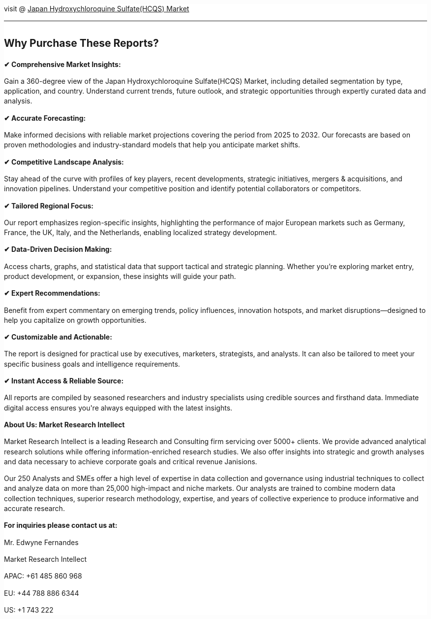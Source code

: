 visit&nbsp;@</strong>&nbsp;</span><span class="font-[700]"><a href="https://www.marketresearchintellect.com/product/global-hydroxychloroquine-sulfatehcqs-sales-market/?utm_source=Linkedin&utm_medium=011" target="_blank" data-tracking-control-name="article-ssr-frontend-pulse_little-text-block" data-tracking-will-navigate="" data-test-link="">Japan Hydroxychloroquine Sulfate(HCQS) Market</a></span></p></blockquote><hr /><h2>Why Purchase These Reports?</h2><p><strong>✔ Comprehensive Market Insights:</strong></p><p>Gain a 360-degree view of the Japan Hydroxychloroquine Sulfate(HCQS) Market, including detailed segmentation by type, application, and country. Understand current trends, future outlook, and strategic opportunities through expertly curated data and analysis.</p><p><strong>✔ Accurate Forecasting:</strong></p><p>Make informed decisions with reliable market projections covering the period from 2025 to 2032. Our forecasts are based on proven methodologies and industry-standard models that help you anticipate market shifts.</p><p><strong>✔ Competitive Landscape Analysis:</strong></p><p>Stay ahead of the curve with profiles of key players, recent developments, strategic initiatives, mergers &amp; acquisitions, and innovation pipelines. Understand your competitive position and identify potential collaborators or competitors.</p><p><strong>✔ Tailored Regional Focus:</strong></p><p>Our report emphasizes region-specific insights, highlighting the performance of major European markets such as Germany, France, the UK, Italy, and the Netherlands, enabling localized strategy development.</p><p><strong>✔ Data-Driven Decision Making:</strong></p><p>Access charts, graphs, and statistical data that support tactical and strategic planning. Whether you&rsquo;re exploring market entry, product development, or expansion, these insights will guide your path.</p><p><strong>✔ Expert Recommendations:</strong></p><p>Benefit from expert commentary on emerging trends, policy influences, innovation hotspots, and market disruptions&mdash;designed to help you capitalize on growth opportunities.</p><p><strong>✔ Customizable and Actionable:</strong></p><p>The report is designed for practical use by executives, marketers, strategists, and analysts. It can also be tailored to meet your specific business goals and intelligence requirements.</p><p><strong>✔ Instant Access &amp; Reliable Source:</strong></p><p>All reports are compiled by seasoned researchers and industry specialists using credible sources and firsthand data. Immediate digital access ensures you're always equipped with the latest insights.</p><p><strong><span class="font-[700]">About Us: Market Research Intellect</span></strong></p><p><span class="">Market Research Intellect is a leading Research and Consulting firm servicing over 5000+ clients. We provide advanced analytical research solutions while offering information-enriched research studies.&nbsp;</span>We also offer insights into strategic and growth analyses and data necessary to achieve corporate goals and critical revenue Janisions.</p><p><span class="">Our 250 Analysts and SMEs offer a high level of expertise in data collection and governance using industrial techniques to collect and analyze data on more than 25,000 high-impact and niche markets. Our analysts are trained to combine modern data collection techniques, superior research methodology, expertise, and years of collective experience to produce informative and accurate research.</span></p><p><strong>For inquiries please contact us at:</strong></p><p>Mr. Edwyne Fernandes</p><p>Market Research Intellect</p><p>APAC: +61 485 860 968</p><p>EU: +44 788 886 6344</p><p>US: +1 743 222